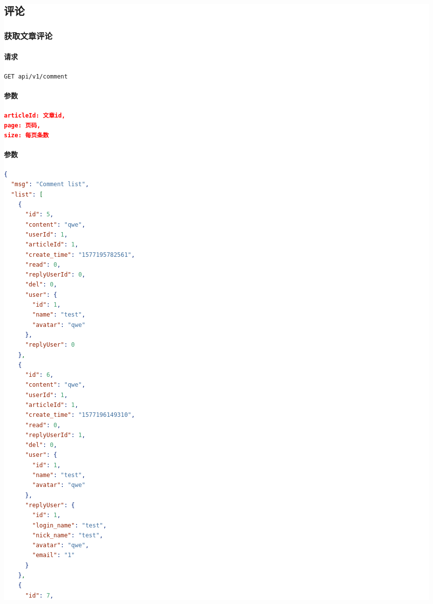 
## 评论

### 获取文章评论

#### 请求

```http
GET api/v1/comment
```

#### 参数

```json
articleId: 文章id,
page: 页码,
size: 每页条数
```

#### 参数

```json
{
  "msg": "Comment list",
  "list": [
    {
      "id": 5,
      "content": "qwe",
      "userId": 1,
      "articleId": 1,
      "create_time": "1577195782561",
      "read": 0,
      "replyUserId": 0,
      "del": 0,
      "user": {
        "id": 1,
        "name": "test",
        "avatar": "qwe"
      },
      "replyUser": 0
    },
    {
      "id": 6,
      "content": "qwe",
      "userId": 1,
      "articleId": 1,
      "create_time": "1577196149310",
      "read": 0,
      "replyUserId": 1,
      "del": 0,
      "user": {
        "id": 1,
        "name": "test",
        "avatar": "qwe"
      },
      "replyUser": {
        "id": 1,
        "login_name": "test",
        "nick_name": "test",
        "avatar": "qwe",
        "email": "1"
      }
    },
    {
      "id": 7,
```